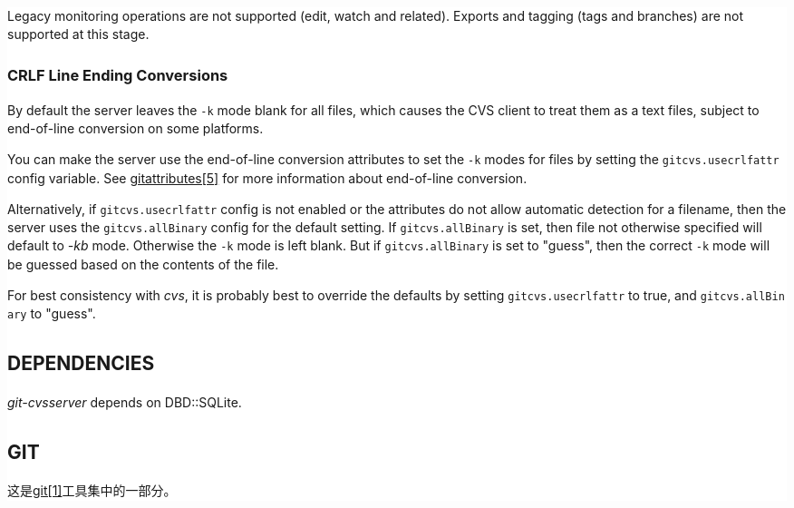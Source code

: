 Legacy monitoring operations are not supported (edit, watch and related). Exports and tagging (tags and branches) are not supported at this stage.

### CRLF Line Ending Conversions

By default the server leaves the `-k` mode blank for all files, which causes the CVS client to treat them as a text files, subject to end-of-line conversion on some platforms.

You can make the server use the end-of-line conversion attributes to set the `-k` modes for files by setting the `gitcvs.usecrlfattr` config variable. See [gitattributes[5]](../../5/gitattributes) for more information about end-of-line conversion.

Alternatively, if `gitcvs.usecrlfattr` config is not enabled or the attributes do not allow automatic detection for a filename, then the server uses the `gitcvs.allBinary` config for the default setting. If `gitcvs.allBinary` is set, then file not otherwise specified will default to *-kb* mode. Otherwise the `-k` mode is left blank. But if `gitcvs.allBinary` is set to "guess", then the correct `-k` mode will be guessed based on the contents of the file.

For best consistency with *cvs*, it is probably best to override the defaults by setting `gitcvs.usecrlfattr` to true, and `gitcvs.allBinary` to "guess".

## DEPENDENCIES

*git-cvsserver* depends on DBD::SQLite.

## GIT

  这是[git[1]](../../Git)工具集中的一部分。